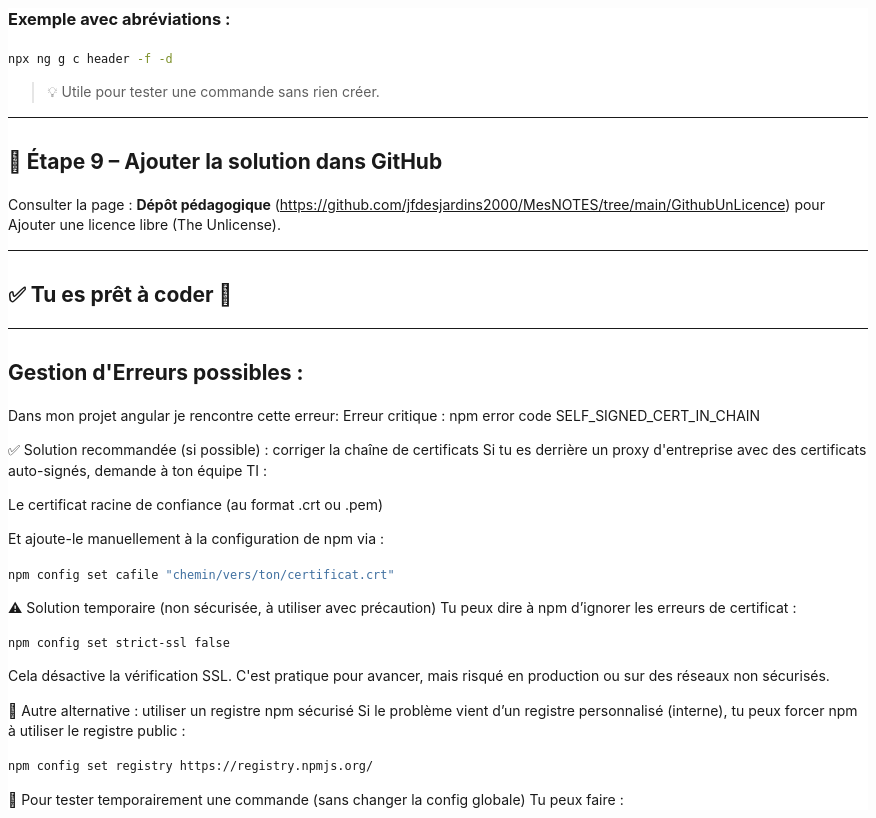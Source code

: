### Exemple avec abréviations :
```bash
npx ng g c header -f -d
```

> 💡 Utile pour tester une commande sans rien créer.





---

## 🔄 Étape 9 – Ajouter la solution dans GitHub
Consulter la page : **Dépôt pédagogique** (https://github.com/jfdesjardins2000/MesNOTES/tree/main/GithubUnLicence) pour Ajouter une licence libre (The Unlicense).

---

## ✅ Tu es prêt à coder 🚀

---

## Gestion d'Erreurs possibles :

Dans mon projet angular je rencontre cette erreur: Erreur critique : npm error code SELF_SIGNED_CERT_IN_CHAIN

✅ Solution recommandée (si possible) : corriger la chaîne de certificats
Si tu es derrière un proxy d'entreprise avec des certificats auto-signés, demande à ton équipe TI :

Le certificat racine de confiance (au format .crt ou .pem)

Et ajoute-le manuellement à la configuration de npm via :


```bash
npm config set cafile "chemin/vers/ton/certificat.crt"
```
⚠️ Solution temporaire (non sécurisée, à utiliser avec précaution)
Tu peux dire à npm d’ignorer les erreurs de certificat :

```bash
npm config set strict-ssl false
```
Cela désactive la vérification SSL. C'est pratique pour avancer, mais risqué en production ou sur des réseaux non sécurisés.

🔁 Autre alternative : utiliser un registre npm sécurisé
Si le problème vient d’un registre personnalisé (interne), tu peux forcer npm à utiliser le registre public :

```bash
npm config set registry https://registry.npmjs.org/
```

🧪 Pour tester temporairement une commande (sans changer la config globale)
Tu peux faire :
